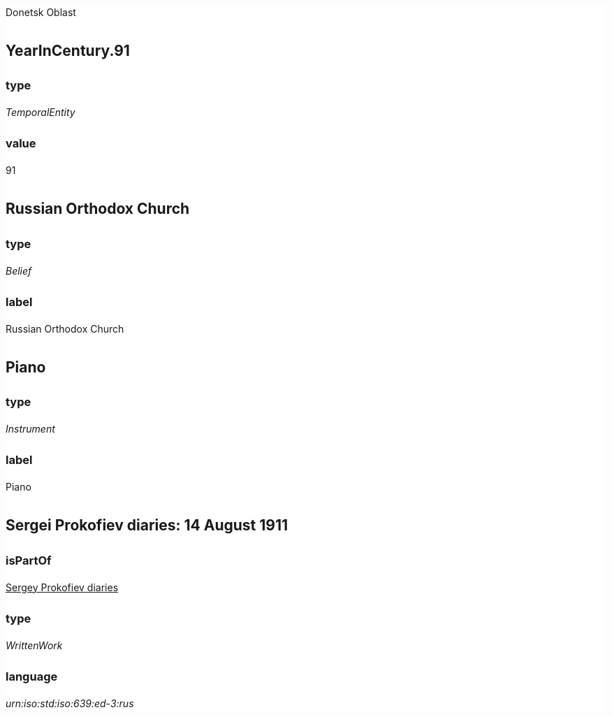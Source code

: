 
Donetsk Oblast

## YearInCentury.91

### type


*TemporalEntity*

### value


91

## Russian Orthodox Church

### type


*Belief*

### label


Russian Orthodox Church

## Piano

### type


*Instrument*

### label


Piano

## Sergei Prokofiev diaries: 14 August 1911

### isPartOf


[Sergey Prokofiev diaries](#Sergey-Prokofiev-diaries)

### type


*WrittenWork*

### language


*urn:iso:std:iso:639:ed-3:rus*

